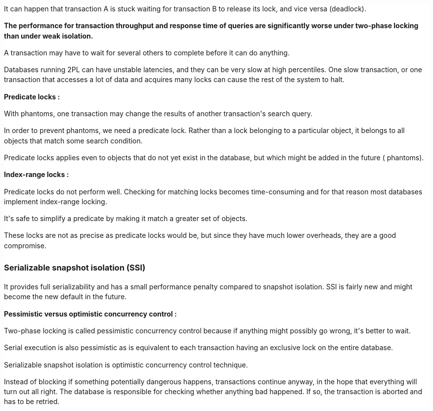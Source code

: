 It can happen that transaction A is stuck waiting for transaction B to release its lock, and vice versa (deadlock).

**The performance for transaction throughput and response time of queries are significantly worse under two-phase
locking than under weak isolation.**

A transaction may have to wait for several others to complete before it can do anything.

Databases running 2PL can have unstable latencies, and they can be very slow at high percentiles. One slow transaction,
or one transaction that accesses a lot of data and acquires many locks can cause the rest of the system to halt.

**Predicate locks :**

With phantoms, one transaction may change the results of another transaction's search query.

In order to prevent phantoms, we need a predicate lock. Rather than a lock belonging to a particular object, it belongs
to all objects that match some search condition.

Predicate locks applies even to objects that do not yet exist in the database, but which might be added in the future (
phantoms).

**Index-range locks :**

Predicate locks do not perform well. Checking for matching locks becomes time-consuming and for that reason most
databases implement index-range locking.

It's safe to simplify a predicate by making it match a greater set of objects.

These locks are not as precise as predicate locks would be, but since they have much lower overheads, they are a good
compromise.

### Serializable snapshot isolation (SSI)

It provides full serializability and has a small performance penalty compared to snapshot isolation. SSI is fairly new
and might become the new default in the future.

**Pessimistic versus optimistic concurrency control :**

Two-phase locking is called pessimistic concurrency control because if anything might possibly go wrong, it's better to
wait.

Serial execution is also pessimistic as is equivalent to each transaction having an exclusive lock on the entire
database.

Serializable snapshot isolation is optimistic concurrency control technique.

Instead of blocking if something potentially dangerous happens, transactions continue anyway, in the hope that
everything will turn out all right. The database is responsible for checking whether anything bad happened. If so, the
transaction is aborted and has to be retried.
